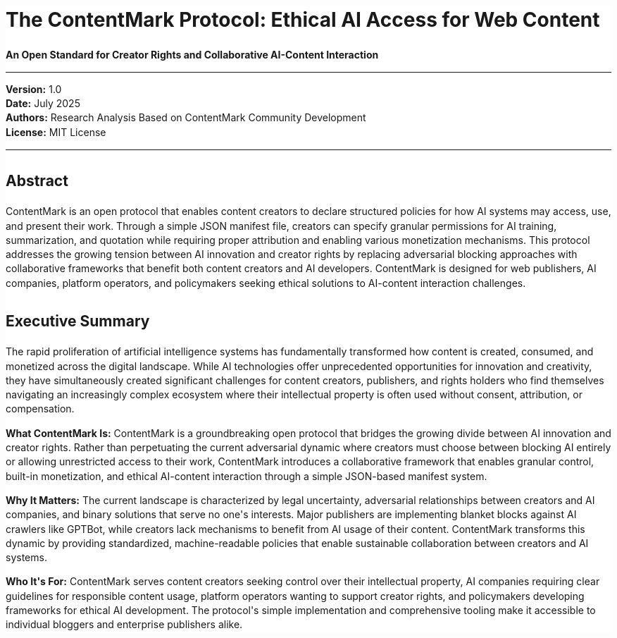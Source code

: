 # The ContentMark Protocol: Ethical AI Access for Web Content

**An Open Standard for Creator Rights and Collaborative AI-Content Interaction**

---

**Version:** 1.0  
**Date:** July 2025  
**Authors:** Research Analysis Based on ContentMark Community Development  
**License:** MIT License  

---

## Abstract

ContentMark is an open protocol that enables content creators to declare structured policies for how AI systems may access, use, and present their work. Through a simple JSON manifest file, creators can specify granular permissions for AI training, summarization, and quotation while requiring proper attribution and enabling various monetization mechanisms. This protocol addresses the growing tension between AI innovation and creator rights by replacing adversarial blocking approaches with collaborative frameworks that benefit both content creators and AI developers. ContentMark is designed for web publishers, AI companies, platform operators, and policymakers seeking ethical solutions to AI-content interaction challenges.

## Executive Summary

The rapid proliferation of artificial intelligence systems has fundamentally transformed how content is created, consumed, and monetized across the digital landscape. While AI technologies offer unprecedented opportunities for innovation and creativity, they have simultaneously created significant challenges for content creators, publishers, and rights holders who find themselves navigating an increasingly complex ecosystem where their intellectual property is often used without consent, attribution, or compensation.

**What ContentMark Is:** ContentMark is a groundbreaking open protocol that bridges the growing divide between AI innovation and creator rights. Rather than perpetuating the current adversarial dynamic where creators must choose between blocking AI entirely or allowing unrestricted access to their work, ContentMark introduces a collaborative framework that enables granular control, built-in monetization, and ethical AI-content interaction through a simple JSON-based manifest system.

**Why It Matters:** The current landscape is characterized by legal uncertainty, adversarial relationships between creators and AI companies, and binary solutions that serve no one's interests. Major publishers are implementing blanket blocks against AI crawlers like GPTBot, while creators lack mechanisms to benefit from AI usage of their content. ContentMark transforms this dynamic by providing standardized, machine-readable policies that enable sustainable collaboration between creators and AI systems.

**Who It's For:** ContentMark serves content creators seeking control over their intellectual property, AI companies requiring clear guidelines for responsible content usage, platform operators wanting to support creator rights, and policymakers developing frameworks for ethical AI development. The protocol's simple implementation and comprehensive tooling make it accessible to individual bloggers and enterprise publishers alike.
